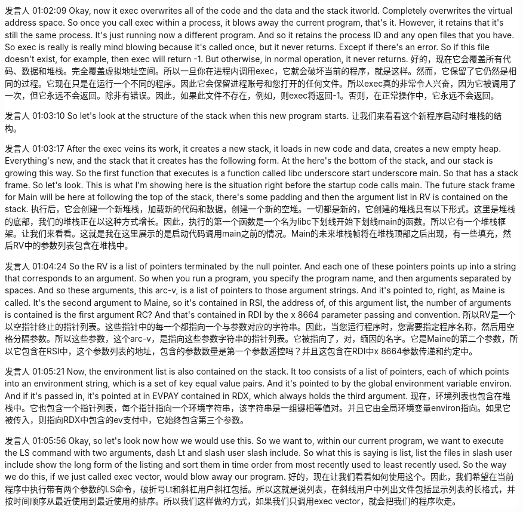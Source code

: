 发言人   01:02:09
Okay, now it exec overwrites all of the code and the data and the stack itworld. Completely overwrites the virtual address space. So once you call exec within a process, it blows away the current program, that's it. However, it retains that it's still the same process. It's just running now a different program. And so it retains the process ID and any open files that you have. So exec is really is really mind blowing because it's called once, but it never returns. Except if there's an error. So if this file doesn't exist, for example, then exec will return -1. But otherwise, in normal operation, it never returns. 
好的，现在它会覆盖所有代码、数据和堆栈。完全覆盖虚拟地址空间。所以一旦你在进程内调用exec，它就会破坏当前的程序，就是这样。然而，它保留了它仍然是相同的过程。它现在只是在运行一个不同的程序。因此它会保留进程账号和您打开的任何文件。所以exec真的非常令人兴奋，因为它被调用了一次，但它永远不会返回。除非有错误。因此，如果此文件不存在，例如，则exec将返回-1。否则，在正常操作中，它永远不会返回。

发言人   01:03:10
So let's look at the structure of the stack when this new program starts. 
让我们来看看这个新程序启动时堆栈的结构。

发言人   01:03:17
After the exec veins its work, it creates a new stack, it loads in new code and data, creates a new empty heap. Everything's new, and the stack that it creates has the following form. At the here's the bottom of the stack, and our stack is growing this way. So the first function that executes is a function called libc underscore start underscore main. So that has a stack frame. So let's look. This is what I'm showing here is the situation right before the startup code calls main. The future stack frame for Main will be here at following the top of the stack, there's some padding and then the argument list in RV is contained on the stack. 
执行后，它会创建一个新堆栈，加载新的代码和数据，创建一个新的空堆。一切都是新的，它创建的堆栈具有以下形式。这里是堆栈的底部，我们的堆栈正在以这种方式增长。因此，执行的第一个函数是一个名为libc下划线开始下划线main的函数。所以它有一个堆栈框架。让我们来看看。这就是我在这里展示的是启动代码调用main之前的情况。Main的未来堆栈帧将在堆栈顶部之后出现，有一些填充，然后RV中的参数列表包含在堆栈中。


发言人   01:04:24
So the RV is a list of pointers terminated by the null pointer. And each one of these pointers points up into a string that corresponds to an argument. So when you run a program, you specify the program name, and then arguments separated by spaces. And so these arguments, this arc-v, is a list of pointers to those argument strings. And it's pointed to, right, as Maine is called. It's the second argument to Maine, so it's contained in RSI, the address of, of this argument list, the number of arguments is contained is the first argument RC? And that's contained in RDI by the x 8664 parameter passing and convention. 
所以RV是一个以空指针终止的指针列表。这些指针中的每一个都指向一个与参数对应的字符串。因此，当您运行程序时，您需要指定程序名称，然后用空格分隔参数。所以这些参数，这个arc-v，是指向这些参数字符串的指针列表。它被指向了，对，缅因的名字。它是Maine的第二个参数，所以它包含在RSI中，这个参数列表的地址，包含的参数数量是第一个参数遥控吗？并且这包含在RDI中x 8664参数传递和约定中。

发言人   01:05:21
Now, the environment list is also contained on the stack. It too consists of a list of pointers, each of which points into an environment string, which is a set of key equal value pairs. And it's pointed to by the global environment variable environ. And if it's passed in, it's pointed at in EVPAY contained in RDX, which always holds the third argument. 
现在，环境列表也包含在堆栈中。它也包含一个指针列表，每个指针指向一个环境字符串，该字符串是一组键相等值对。并且它由全局环境变量environ指向。如果它被传入，则指向RDX中包含的ev支付中，它始终包含第三个参数。

发言人   01:05:56
Okay, so let's look now how we would use this. So we want to, within our current program, we want to execute the LS command with two arguments, dash Lt and slash user slash include. So what this is saying is list, list the files in slash user include show the long form of the listing and sort them in time order from most recently used to least recently used. So the way we do this, if we just called exec vector, would blow away our program. 
好的，现在让我们看看如何使用这个。因此，我们希望在当前程序中执行带有两个参数的LS命令，破折号Lt和斜杠用户斜杠包括。所以这就是说列表，在斜线用户中列出文件包括显示列表的长格式，并按时间顺序从最近使用到最近使用的排序。所以我们这样做的方式，如果我们只调用exec vector，就会把我们的程序吹走。
